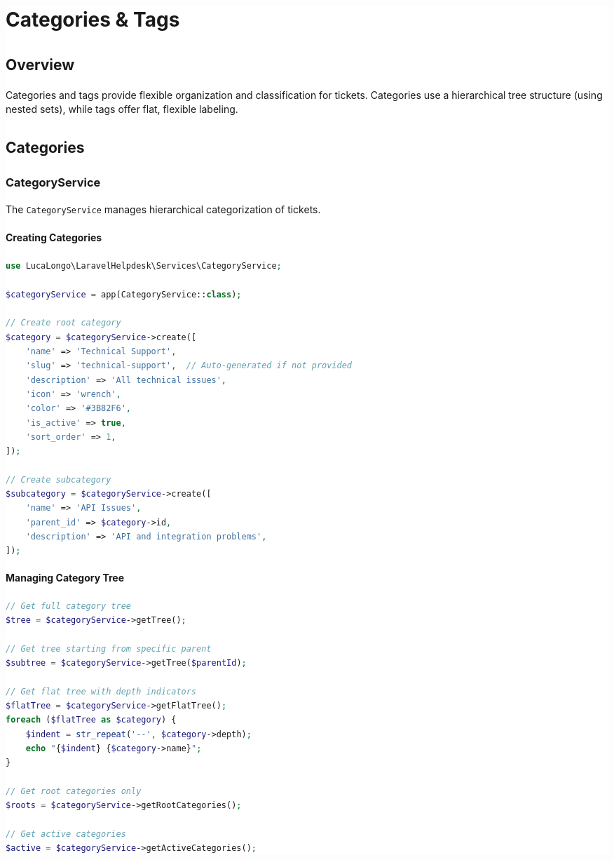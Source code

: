 # Categories & Tags

## Overview

Categories and tags provide flexible organization and classification for tickets. Categories use a hierarchical tree structure (using nested sets), while tags offer flat, flexible labeling.

## Categories

### CategoryService

The `CategoryService` manages hierarchical categorization of tickets.

#### Creating Categories

```php
use LucaLongo\LaravelHelpdesk\Services\CategoryService;

$categoryService = app(CategoryService::class);

// Create root category
$category = $categoryService->create([
    'name' => 'Technical Support',
    'slug' => 'technical-support',  // Auto-generated if not provided
    'description' => 'All technical issues',
    'icon' => 'wrench',
    'color' => '#3B82F6',
    'is_active' => true,
    'sort_order' => 1,
]);

// Create subcategory
$subcategory = $categoryService->create([
    'name' => 'API Issues',
    'parent_id' => $category->id,
    'description' => 'API and integration problems',
]);
```

#### Managing Category Tree

```php
// Get full category tree
$tree = $categoryService->getTree();

// Get tree starting from specific parent
$subtree = $categoryService->getTree($parentId);

// Get flat tree with depth indicators
$flatTree = $categoryService->getFlatTree();
foreach ($flatTree as $category) {
    $indent = str_repeat('--', $category->depth);
    echo "{$indent} {$category->name}";
}

// Get root categories only
$roots = $categoryService->getRootCategories();

// Get active categories
$active = $categoryService->getActiveCategories();
```
